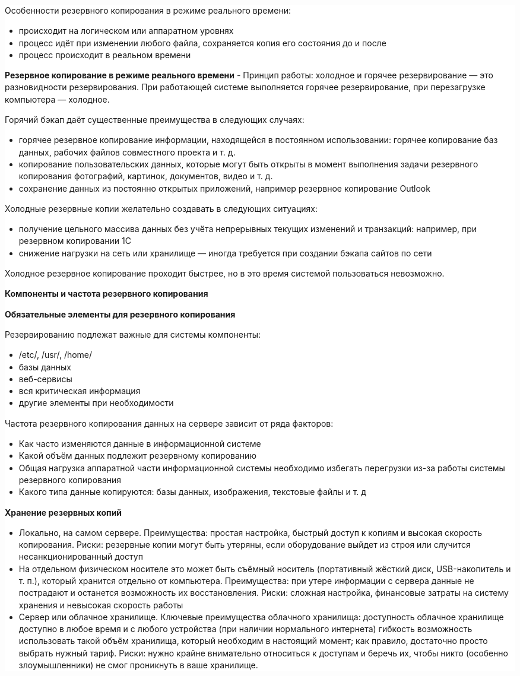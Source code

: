 Особенности резервного копирования в режиме реального времени:
- происходит на логическом или аппаратном уровнях
- процесс идёт при изменении любого файла, сохраняется копия его состояния до и после
- процесс происходит в реальном времени

**Резервное копирование в режиме реального времени** - Принцип работы: холодное и горячее резервирование — это разновидности резервирования. При работающей системе выполняется горячее резервирование, при перезагрузке компьютера — холодное.

Горячий бэкап даёт существенные преимущества в следующих случаях:
- горячее резервное копирование информации, находящейся в постоянном использовании: горячее копирование баз данных, рабочих файлов совместного проекта и т. д.
- копирование пользовательских данных, которые могут быть открыты в момент выполнения задачи резервного копирования фотографий, картинок, документов, видео и т. д.
- сохранение данных из постоянно открытых приложений, например резервное копирование Outlook

Холодные резервные копии желательно создавать в следующих ситуациях:
- получение цельного массива данных без учёта непрерывных текущих изменений и транзакций: например, при резервном копировании 1С
- снижение нагрузки на сеть или хранилище — иногда требуется при создании бэкапа сайтов по сети

Холодное резервное копирование проходит быстрее, но в это время системой пользоваться невозможно.

**Компоненты и частота резервного копирования**

**Обязательные элементы для резервного копирования**

Резервированию подлежат важные для системы компоненты:
- /etc/, /usr/, /home/
- базы данных
- веб-сервисы
- вся критическая информация
- другие элементы при необходимости

Частота резервного копирования данных на сервере зависит от ряда факторов:
- Как часто изменяются данные в информационной системе
- Какой объём данных подлежит резервному копированию
- Общая нагрузка аппаратной части информационной системы необходимо избегать перегрузки из-за работы системы резервного копирования
- Какого типа данные копируются: базы данных, изображения, текстовые файлы и т. д

**Хранение резервных копий**

- Локально, на самом сервере. Преимущества: простая настройка, быстрый доступ к копиям и высокая скорость копирования. Риски: резервные копии могут быть утеряны, если оборудование выйдет из строя или случится несанкционированный доступ 
- На отдельном физическом носителе это может быть съёмный носитель (портативный жёсткий диск, USB-накопитель и т. п.), который хранится отдельно от компьютера. Преимущества: при утере информации с сервера данные не пострадают и останется возможность их восстановления. Риски: сложная настройка, финансовые затраты на систему хранения и невысокая скорость работы
- Сервер или облачное хранилище. Ключевые преимущества облачного хранилища: доступность облачное хранилище доступно в любое время и с любого устройства (при наличии нормального интернета) гибкость возможность использовать такой объём хранилища, который необходим в настоящий момент; как правило, достаточно просто выбрать нужный тариф. Риски: нужно крайне внимательно относиться к доступам и беречь их, чтобы никто (особенно злоумышленники) не смог проникнуть в ваше хранилище.
